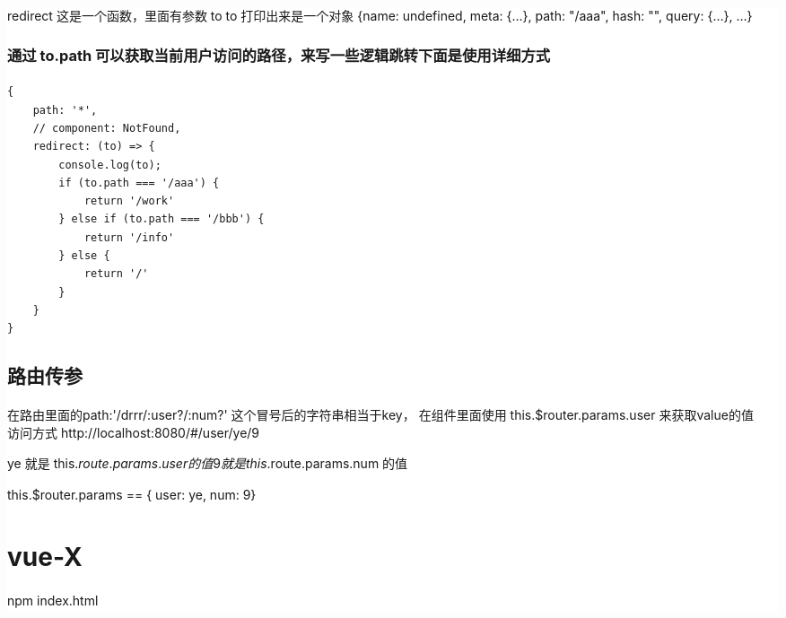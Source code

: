 redirect 这是一个函数，里面有参数 to
to 打印出来是一个对象
{name: undefined, meta: {…}, path: "/aaa", hash: "", query: {…}, …}

### 通过 to.path 可以获取当前用户访问的路径，来写一些逻辑跳转下面是使用详细方式
```
{
    path: '*',
    // component: NotFound,
    redirect: (to) => {
        console.log(to);
        if (to.path === '/aaa') {
            return '/work'
        } else if (to.path === '/bbb') {
            return '/info'
        } else {
            return '/'
        }
    }
}
```


## 路由传参

在路由里面的path:'/drrr/:user?/:num?'     这个冒号后的字符串相当于key，
在组件里面使用 this.$router.params.user 来获取value的值  
访问方式
http://localhost:8080/#/user/ye/9

ye 就是  this.$route.params.user  的值
9 就是  this.$route.params.num  的值

this.$router.params == { user: ye, num: 9}  





# vue-X

npm index.html
